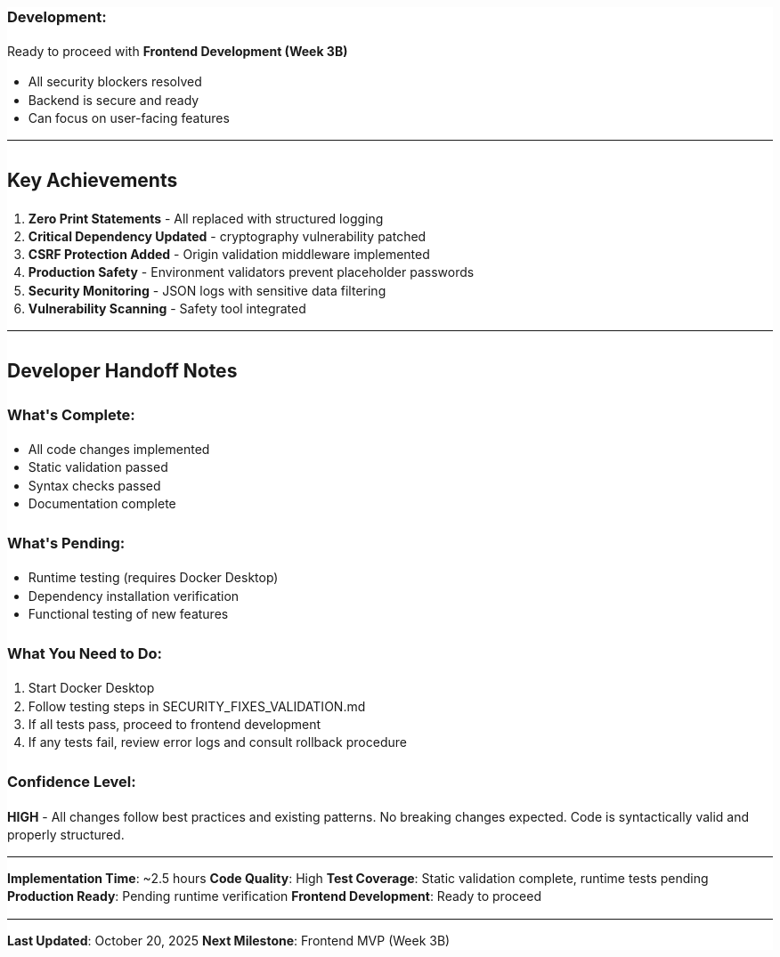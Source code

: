 ### Development:
Ready to proceed with **Frontend Development (Week 3B)**
- All security blockers resolved
- Backend is secure and ready
- Can focus on user-facing features

---

## Key Achievements

1. **Zero Print Statements** - All replaced with structured logging
2. **Critical Dependency Updated** - cryptography vulnerability patched
3. **CSRF Protection Added** - Origin validation middleware implemented
4. **Production Safety** - Environment validators prevent placeholder passwords
5. **Security Monitoring** - JSON logs with sensitive data filtering
6. **Vulnerability Scanning** - Safety tool integrated

---

## Developer Handoff Notes

### What's Complete:
- All code changes implemented
- Static validation passed
- Syntax checks passed
- Documentation complete

### What's Pending:
- Runtime testing (requires Docker Desktop)
- Dependency installation verification
- Functional testing of new features

### What You Need to Do:
1. Start Docker Desktop
2. Follow testing steps in SECURITY_FIXES_VALIDATION.md
3. If all tests pass, proceed to frontend development
4. If any tests fail, review error logs and consult rollback procedure

### Confidence Level:
**HIGH** - All changes follow best practices and existing patterns. No breaking changes expected. Code is syntactically valid and properly structured.

---

**Implementation Time**: ~2.5 hours
**Code Quality**: High
**Test Coverage**: Static validation complete, runtime tests pending
**Production Ready**: Pending runtime verification
**Frontend Development**: Ready to proceed

---

**Last Updated**: October 20, 2025
**Next Milestone**: Frontend MVP (Week 3B)
